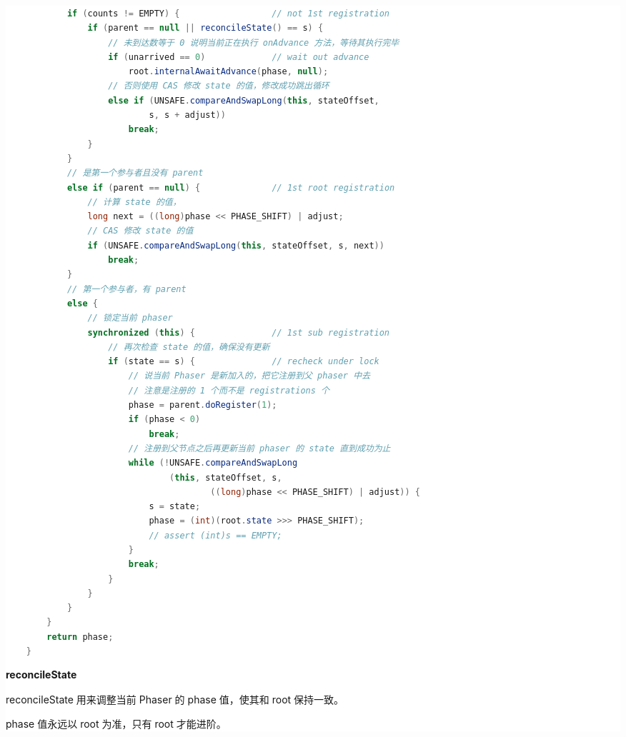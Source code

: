 ```java
            if (counts != EMPTY) {                  // not 1st registration
                if (parent == null || reconcileState() == s) {
                    // 未到达数等于 0 说明当前正在执行 onAdvance 方法，等待其执行完毕
                    if (unarrived == 0)             // wait out advance
                        root.internalAwaitAdvance(phase, null);
                    // 否则使用 CAS 修改 state 的值，修改成功跳出循环
                    else if (UNSAFE.compareAndSwapLong(this, stateOffset,
                            s, s + adjust))
                        break;
                }
            }
            // 是第一个参与者且没有 parent
            else if (parent == null) {              // 1st root registration
                // 计算 state 的值，
                long next = ((long)phase << PHASE_SHIFT) | adjust;
                // CAS 修改 state 的值
                if (UNSAFE.compareAndSwapLong(this, stateOffset, s, next))
                    break;
            }
            // 第一个参与者，有 parent
            else {
                // 锁定当前 phaser
                synchronized (this) {               // 1st sub registration
                    // 再次检查 state 的值，确保没有更新
                    if (state == s) {               // recheck under lock
                        // 说当前 Phaser 是新加入的，把它注册到父 phaser 中去
                        // 注意是注册的 1 个而不是 registrations 个
                        phase = parent.doRegister(1);
                        if (phase < 0)
                            break;
                        // 注册到父节点之后再更新当前 phaser 的 state 直到成功为止
                        while (!UNSAFE.compareAndSwapLong
                                (this, stateOffset, s,
                                        ((long)phase << PHASE_SHIFT) | adjust)) {
                            s = state;
                            phase = (int)(root.state >>> PHASE_SHIFT);
                            // assert (int)s == EMPTY;
                        }
                        break;
                    }
                }
            }
        }
        return phase;
    }
```

**reconcileState**

reconcileState 用来调整当前 Phaser 的 phase 值，使其和 root 保持一致。

phase 值永远以 root 为准，只有 root 才能进阶。
